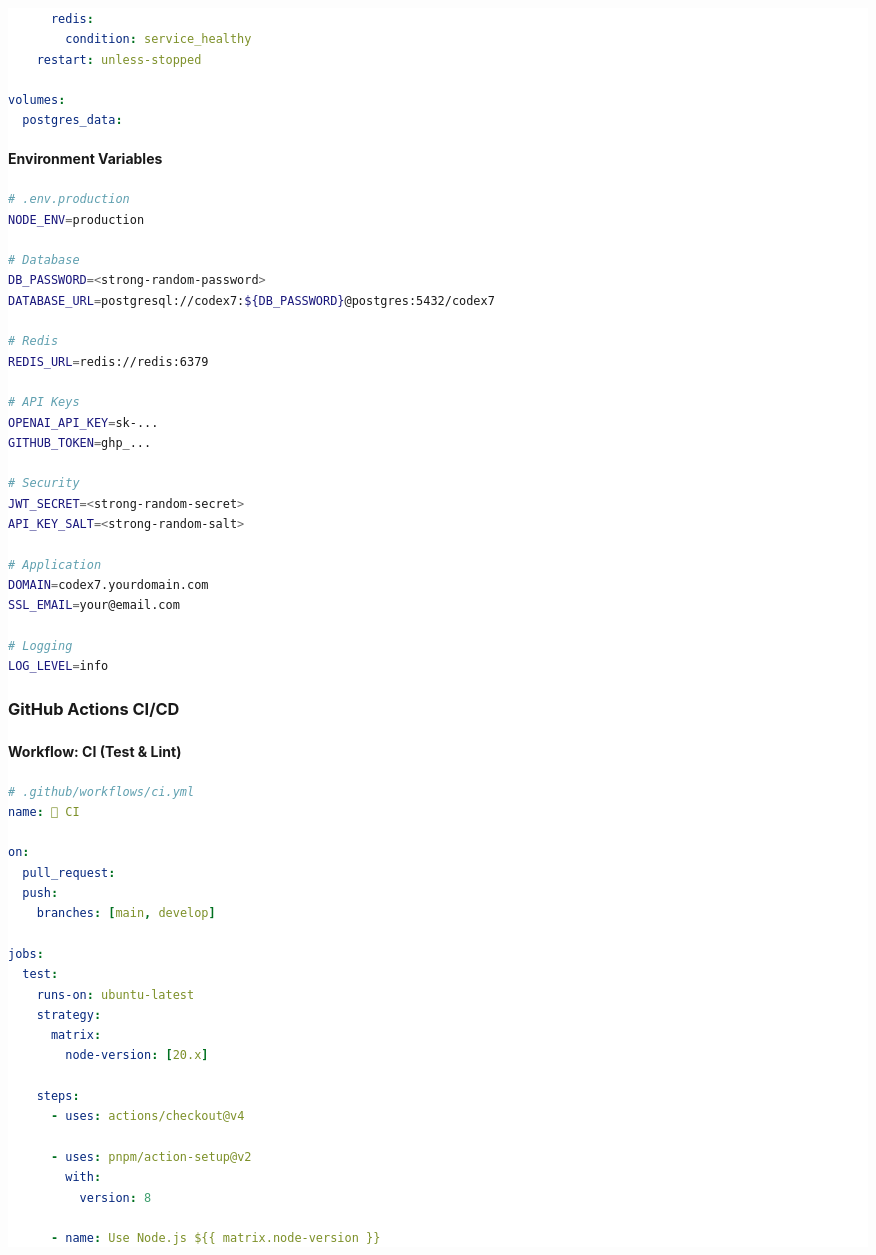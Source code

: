 ```yaml
      redis:
        condition: service_healthy
    restart: unless-stopped

volumes:
  postgres_data:
```

#### Environment Variables
```bash
# .env.production
NODE_ENV=production

# Database
DB_PASSWORD=<strong-random-password>
DATABASE_URL=postgresql://codex7:${DB_PASSWORD}@postgres:5432/codex7

# Redis
REDIS_URL=redis://redis:6379

# API Keys
OPENAI_API_KEY=sk-...
GITHUB_TOKEN=ghp_...

# Security
JWT_SECRET=<strong-random-secret>
API_KEY_SALT=<strong-random-salt>

# Application
DOMAIN=codex7.yourdomain.com
SSL_EMAIL=your@email.com

# Logging
LOG_LEVEL=info
```

### GitHub Actions CI/CD

#### Workflow: CI (Test & Lint)
```yaml
# .github/workflows/ci.yml
name: 🔄 CI

on:
  pull_request:
  push:
    branches: [main, develop]

jobs:
  test:
    runs-on: ubuntu-latest
    strategy:
      matrix:
        node-version: [20.x]

    steps:
      - uses: actions/checkout@v4

      - uses: pnpm/action-setup@v2
        with:
          version: 8

      - name: Use Node.js ${{ matrix.node-version }}
```